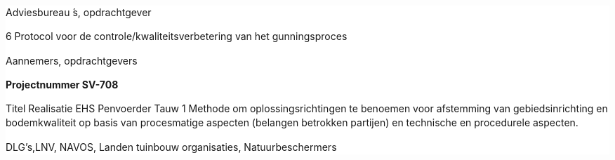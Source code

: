  Adviesbureau ́s, opdrachtgever 

 6 Protocol voor de controle/kwaliteitsverbetering van het gunningsproces 

 Aannemers, opdrachtgevers 


**Projectnummer SV-708** 

 Titel Realisatie EHS Penvoerder Tauw 1 Methode om oplossingsrichtingen te benoemen voor afstemming van gebiedsinrichting en bodemkwaliteit op basis van procesmatige aspecten (belangen betrokken partijen) en technische en procedurele aspecten. 

 DLG’s,LNV, NAVOS, Landen tuinbouw organisaties, Natuurbeschermers 


